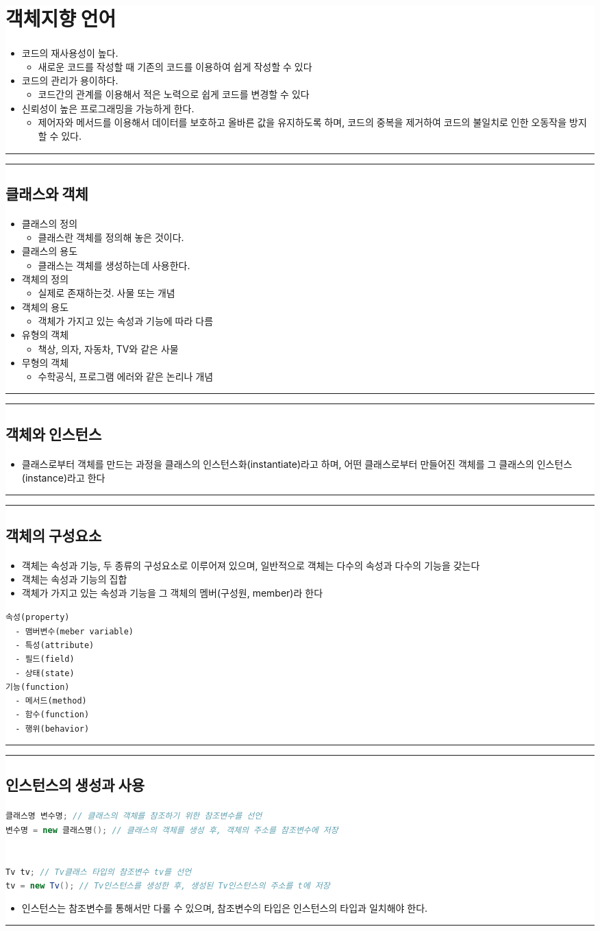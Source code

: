 # 객체지향 언어
- 코드의 재사용성이 높다.
  - 새로운 코드를 작성할 때 기존의 코드를 이용하여 쉽게 작성할 수 있다
- 코드의 관리가 용이하다.
  - 코드간의 관계를 이용해서 적은 노력으로 쉽게 코드를 변경할 수 있다
- 신뢰성이 높은 프로그래밍을 가능하게 한다.
  - 제어자와 메서드를 이용해서 데이터를 보호하고 올바른 값을 유지하도록 하며, 코드의 중복을 제거하여 코드의 불일치로 인한 오동작을 방지할 수 있다.
---
---
## 클래스와 객체
- 클래스의 정의
  - 클래스란 객체를 정의해 놓은 것이다.
- 클래스의 용도
  - 클래스는 객체를 생성하는데 사용한다.
- 객체의 정의
  - 실제로 존재하는것. 사물 또는 개념
- 객체의 용도
  - 객체가 가지고 있는 속성과 기능에 따라 다름
- 유형의 객체
  - 책상, 의자, 자동차, TV와 같은 사물
- 무형의 객체
  - 수학공식, 프로그램 에러와 같은 논리나 개념
---
---
## 객체와 인스턴스
- 클래스로부터 객체를 만드는 과정을 클래스의 인스턴스화(instantiate)라고 하며, 어떤 클래스로부터 만들어진 객체를 그 클래스의 인스턴스(instance)라고 한다
---
---
## 객체의 구성요소
- 객체는 속성과 기능, 두 종류의 구성요소로 이루어져 있으며, 일반적으로 객체는 다수의 속성과 다수의 기능을 갖는다
- 객체는 속성과 기능의 집합
- 객체가 가지고 있는 속성과 기능을 그 객체의 멤버(구성원, member)라 한다
```
속성(property)
  - 맴버변수(meber variable)
  - 특성(attribute)
  - 필드(field)
  - 상태(state)
기능(function)
  - 메서드(method)
  - 함수(function)
  - 행위(behavior)
```
---
---
## 인스턴스의 생성과 사용
```java
클래스명 변수명; // 클래스의 객체를 참조하기 위한 참조변수를 선언
변수명 = new 클래스명(); // 클래스의 객체를 생성 후, 객체의 주소를 참조변수에 저장


Tv tv; // Tv클래스 타입의 참조변수 tv를 선언
tv = new Tv(); // Tv인스턴스를 생성한 후, 생성된 Tv인스턴스의 주소를 t에 저장
```
- 인스턴스는 참조변수를 통해서만 다룰 수 있으며, 참조변수의 타입은 인스턴스의 타입과 일치해야 한다.
---